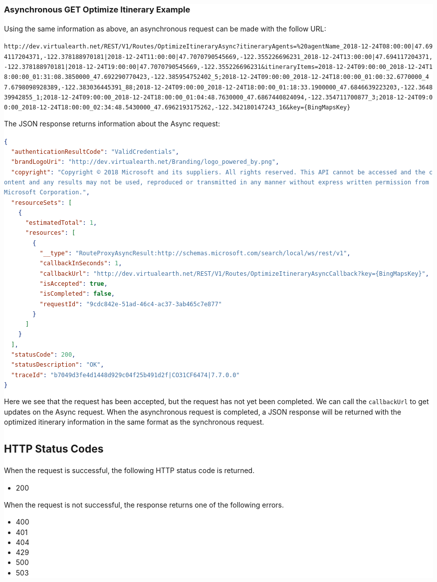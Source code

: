 ### Asynchronous GET Optimize Itinerary Example

Using the same information as above, an asynchronous request can be made with the follow URL:

```url
http://dev.virtualearth.net/REST/V1/Routes/OptimizeItineraryAsync?itineraryAgents=%20agentName_2018-12-24T08:00:00|47.694117204371,-122.378188970181|2018-12-24T11:00:00|47.7070790545669,-122.355226696231_2018-12-24T13:00:00|47.694117204371,-122.378188970181|2018-12-24T19:00:00|47.7070790545669,-122.355226696231&itineraryItems=2018-12-24T09:00:00_2018-12-24T18:00:00_01:31:08.3850000_47.692290770423,-122.385954752402_5;2018-12-24T09:00:00_2018-12-24T18:00:00_01:00:32.6770000_47.6798098928389,-122.383036445391_88;2018-12-24T09:00:00_2018-12-24T18:00:00_01:18:33.1900000_47.6846639223203,-122.364839942855_1;2018-12-24T09:00:00_2018-12-24T18:00:00_01:04:48.7630000_47.6867440824094,-122.354711700877_3;2018-12-24T09:00:00_2018-12-24T18:00:00_02:34:48.5430000_47.6962193175262,-122.342180147243_16&key={BingMapsKey}
```

The JSON response returns information about the Async request:

```JSON
{
  "authenticationResultCode": "ValidCredentials",
  "brandLogoUri": "http://dev.virtualearth.net/Branding/logo_powered_by.png",
  "copyright": "Copyright © 2018 Microsoft and its suppliers. All rights reserved. This API cannot be accessed and the content and any results may not be used, reproduced or transmitted in any manner without express written permission from Microsoft Corporation.",
  "resourceSets": [
    {
      "estimatedTotal": 1,
      "resources": [
        {
          "__type": "RouteProxyAsyncResult:http://schemas.microsoft.com/search/local/ws/rest/v1",
          "callbackInSeconds": 1,
          "callbackUrl": "http://dev.virtualearth.net/REST/V1/Routes/OptimizeItineraryAsyncCallback?key={BingMapsKey}",
          "isAccepted": true,
          "isCompleted": false,
          "requestId": "9cdc842e-51ad-46c4-ac37-3ab465c7e877"
        }
      ]
    }
  ],
  "statusCode": 200,
  "statusDescription": "OK",
  "traceId": "b7049d3fe4d1448d929c04f25b491d2f|CO31CF6474|7.7.0.0"
}
```

Here we see that the request has been accepted, but the request has not yet been completed. We can call the `callbackUrl` to get updates on the Async request. When the asynchronous request is completed, a JSON response will be returned with the optimized itinerary information in the same format as the synchronous request.

## HTTP Status Codes

When the request is successful, the following HTTP status code is returned. 

- 200 

When the request is not successful, the response returns one of the following errors. 

- 400 
- 401 
- 404 
- 429 
- 500 
- 503
